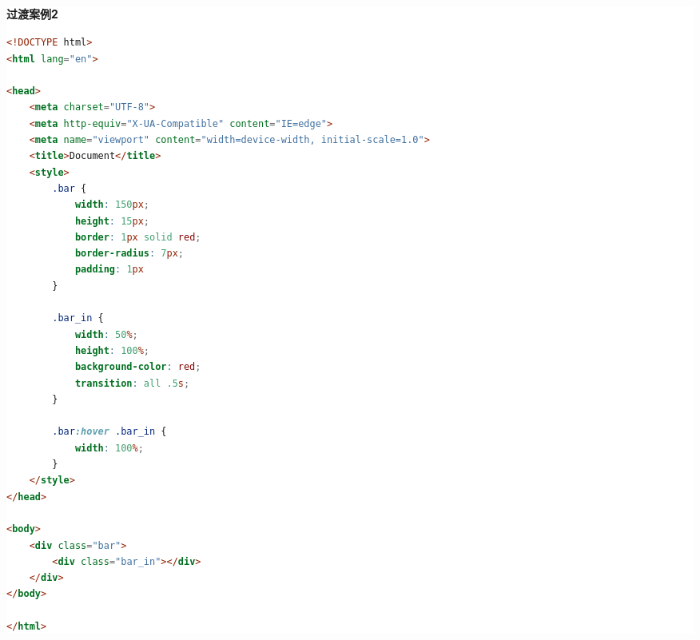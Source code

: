 **过渡案例2**

```html
<!DOCTYPE html>
<html lang="en">

<head>
    <meta charset="UTF-8">
    <meta http-equiv="X-UA-Compatible" content="IE=edge">
    <meta name="viewport" content="width=device-width, initial-scale=1.0">
    <title>Document</title>
    <style>
        .bar {
            width: 150px;
            height: 15px;
            border: 1px solid red;
            border-radius: 7px;
            padding: 1px
        }
        
        .bar_in {
            width: 50%;
            height: 100%;
            background-color: red;
            transition: all .5s;
        }
        
        .bar:hover .bar_in {
            width: 100%;
        }
    </style>
</head>

<body>
    <div class="bar">
        <div class="bar_in"></div>
    </div>
</body>

</html>
```
